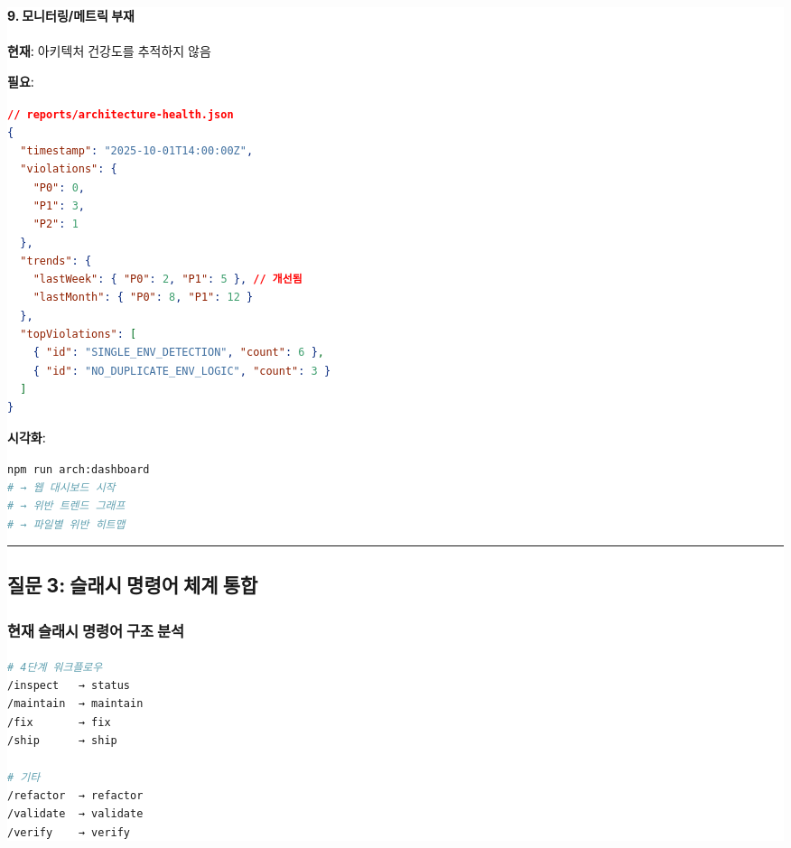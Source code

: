
#### 9. 모니터링/메트릭 부재

**현재**: 아키텍처 건강도를 추적하지 않음

**필요**:

```json
// reports/architecture-health.json
{
  "timestamp": "2025-10-01T14:00:00Z",
  "violations": {
    "P0": 0,
    "P1": 3,
    "P2": 1
  },
  "trends": {
    "lastWeek": { "P0": 2, "P1": 5 }, // 개선됨
    "lastMonth": { "P0": 8, "P1": 12 }
  },
  "topViolations": [
    { "id": "SINGLE_ENV_DETECTION", "count": 6 },
    { "id": "NO_DUPLICATE_ENV_LOGIC", "count": 3 }
  ]
}
```

**시각화**:

```bash
npm run arch:dashboard
# → 웹 대시보드 시작
# → 위반 트렌드 그래프
# → 파일별 위반 히트맵
```

---

## 질문 3: 슬래시 명령어 체계 통합

### 현재 슬래시 명령어 구조 분석

```bash
# 4단계 워크플로우
/inspect   → status
/maintain  → maintain
/fix       → fix
/ship      → ship

# 기타
/refactor  → refactor
/validate  → validate
/verify    → verify
```
